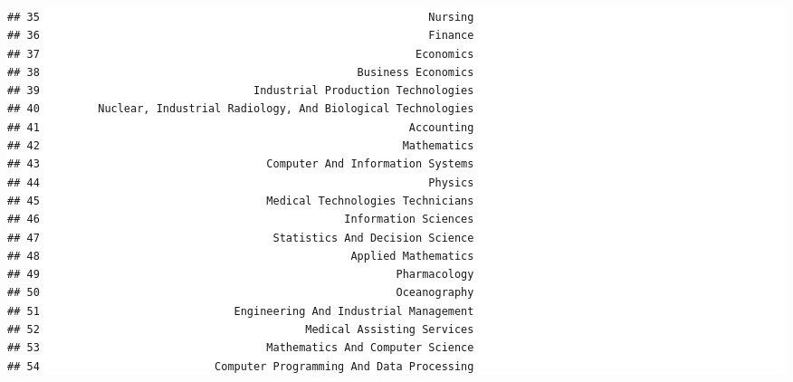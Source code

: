     ## 35                                                            Nursing
    ## 36                                                            Finance
    ## 37                                                          Economics
    ## 38                                                 Business Economics
    ## 39                                 Industrial Production Technologies
    ## 40         Nuclear, Industrial Radiology, And Biological Technologies
    ## 41                                                         Accounting
    ## 42                                                        Mathematics
    ## 43                                   Computer And Information Systems
    ## 44                                                            Physics
    ## 45                                   Medical Technologies Technicians
    ## 46                                               Information Sciences
    ## 47                                    Statistics And Decision Science
    ## 48                                                Applied Mathematics
    ## 49                                                       Pharmacology
    ## 50                                                       Oceanography
    ## 51                              Engineering And Industrial Management
    ## 52                                         Medical Assisting Services
    ## 53                                   Mathematics And Computer Science
    ## 54                           Computer Programming And Data Processing